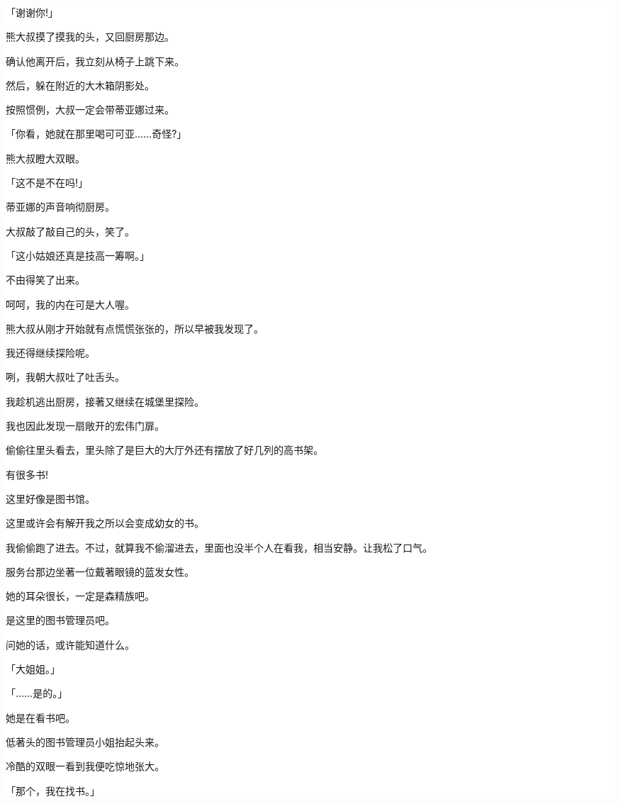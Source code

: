 「谢谢你!」

熊大叔摸了摸我的头，又回厨房那边。

确认他离开后，我立刻从椅子上跳下来。

然后，躲在附近的大木箱阴影处。

按照惯例，大叔一定会带蒂亚娜过来。

「你看，她就在那里喝可可亚……奇怪?」

熊大叔瞪大双眼。

「这不是不在吗!」

蒂亚娜的声音响彻厨房。

大叔敲了敲自己的头，笑了。

「这小姑娘还真是技高一筹啊。」

不由得笑了出来。

呵呵，我的内在可是大人喔。

熊大叔从刚才开始就有点慌慌张张的，所以早被我发现了。

我还得继续探险呢。

咧，我朝大叔吐了吐舌头。

我趁机逃出厨房，接著又继续在城堡里探险。

我也因此发现一扇敞开的宏伟门扉。

偷偷往里头看去，里头除了是巨大的大厅外还有摆放了好几列的高书架。

有很多书!

这里好像是图书馆。

这里或许会有解开我之所以会变成幼女的书。

我偷偷跑了进去。不过，就算我不偷溜进去，里面也没半个人在看我，相当安静。让我松了口气。

服务台那边坐著一位戴著眼镜的蓝发女性。

她的耳朵很长，一定是森精族吧。

是这里的图书管理员吧。

问她的话，或许能知道什么。

「大姐姐。」

「……是的。」

她是在看书吧。

低著头的图书管理员小姐抬起头来。

冷酷的双眼一看到我便吃惊地张大。

「那个，我在找书。」
